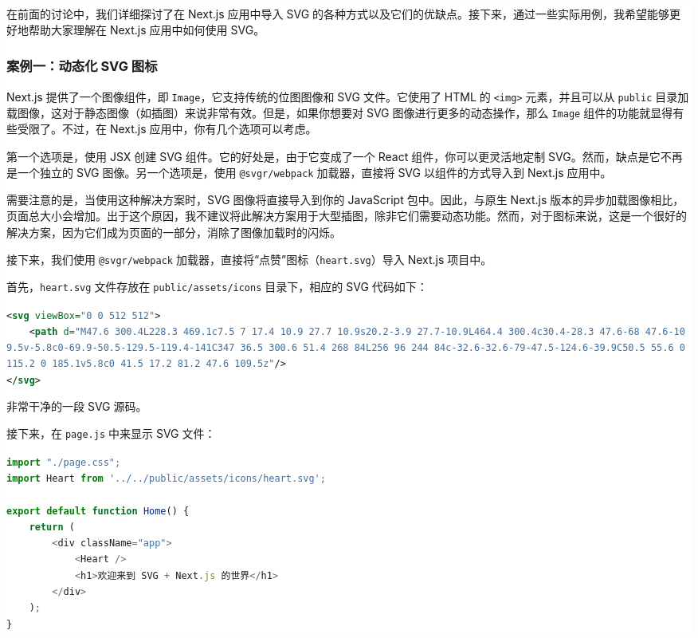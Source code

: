   


在前面的讨论中，我们详细探讨了在 Next.js 应用中导入 SVG 的各种方式以及它们的优缺点。接下来，通过一些实际用例，我希望能够更好地帮助大家理解在 Next.js 应用中如何使用 SVG。

  


### 案例一：动态化 SVG 图标

  


Next.js 提供了一个图像组件，即 `Image`，它支持传统的位图图像和 SVG 文件。它使用了 HTML 的 `<img>` 元素，并且可以从 `public` 目录加载图像，这对于静态图像（如插图）来说非常有效。但是，如果你想要对 SVG 图像进行更多的动态操作，那么 `Image` 组件的功能就显得有些受限了。不过，在 Next.js 应用中，你有几个选项可以考虑。

  


第一个选项是，使用 JSX 创建 SVG 组件。它的好处是，由于它变成了一个 React 组件，你可以更灵活地定制 SVG。然而，缺点是它不再是一个独立的 SVG 图像。另一个选项是，使用 `@svgr/webpack` 加载器，直接将 SVG 以组件的方式导入到 Next.js 应用中。

  


需要注意的是，当使用这种解决方案时，SVG 图像将直接导入到你的 JavaScript 包中。因此，与原生 Next.js 版本的异步加载图像相比，页面总大小会增加。出于这个原因，我不建议将此解决方案用于大型插图，除非它们需要动态功能。然而，对于图标来说，这是一个很好的解决方案，因为它们成为页面的一部分，消除了图像加载时的闪烁。

  


接下来，我们使用 `@svgr/webpack` 加载器，直接将“点赞”图标（`heart.svg`）导入 Next.js 项目中。

  


首先，`heart.svg` 文件存放在 `public/assets/icons` 目录下，相应的 SVG 代码如下：

  


```XML
<svg viewBox="0 0 512 512">
    <path d="M47.6 300.4L228.3 469.1c7.5 7 17.4 10.9 27.7 10.9s20.2-3.9 27.7-10.9L464.4 300.4c30.4-28.3 47.6-68 47.6-109.5v-5.8c0-69.9-50.5-129.5-119.4-141C347 36.5 300.6 51.4 268 84L256 96 244 84c-32.6-32.6-79-47.5-124.6-39.9C50.5 55.6 0 115.2 0 185.1v5.8c0 41.5 17.2 81.2 47.6 109.5z"/>
</svg>
```

  


非常干净的一段 SVG 源码。

  


接下来，在 `page.js` 中来显示 SVG 文件：

  


```JavaScript
import "./page.css";
import Heart from '../../public/assets/icons/heart.svg';

export default function Home() {
    return (
        <div className="app">
            <Heart />
            <h1>欢迎来到 SVG + Next.js 的世界</h1>
        </div>
    );
}
```
